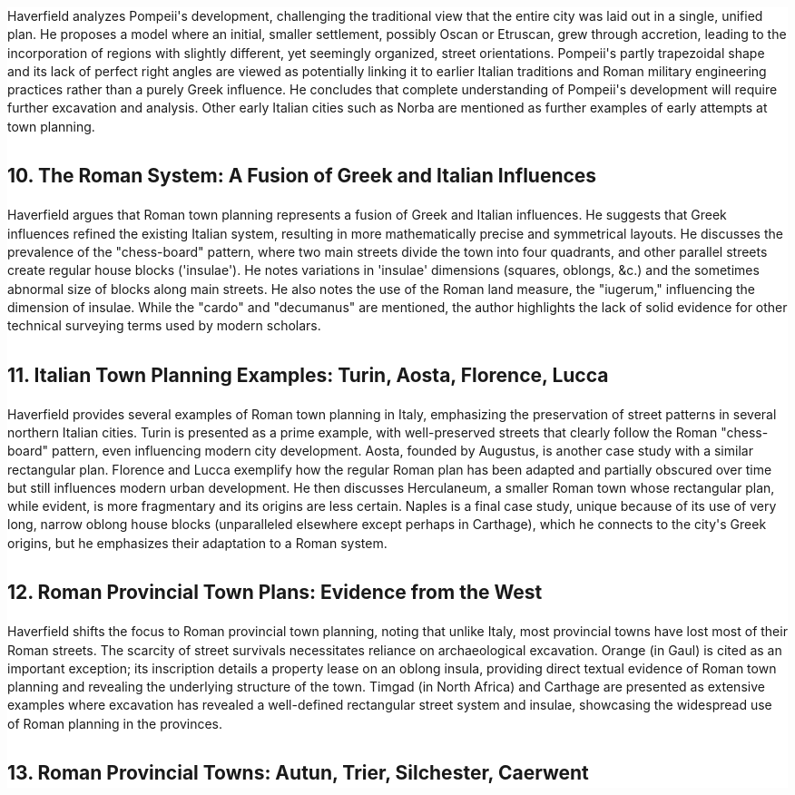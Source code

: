 Haverfield analyzes Pompeii's development, challenging the traditional view that the entire city was laid out in a single, unified plan.  He proposes a model where an initial, smaller settlement, possibly Oscan or Etruscan, grew through accretion, leading to the incorporation of regions with slightly different, yet seemingly organized, street orientations. Pompeii's partly trapezoidal shape and its lack of perfect right angles are viewed as potentially linking it to earlier Italian traditions and Roman military engineering practices rather than a purely Greek influence.  He concludes that complete understanding of Pompeii's development will require further excavation and analysis. Other early Italian cities such as Norba are mentioned as further examples of early attempts at town planning.


## 10. The Roman System: A Fusion of Greek and Italian Influences

Haverfield argues that Roman town planning represents a fusion of Greek and Italian influences. He suggests that Greek influences refined the existing Italian system, resulting in more mathematically precise and symmetrical layouts. He discusses the prevalence of the "chess-board" pattern, where two main streets divide the town into four quadrants, and other parallel streets create regular house blocks ('insulae').  He notes variations in 'insulae' dimensions (squares, oblongs, &c.) and the sometimes abnormal size of blocks along main streets. He also notes the use of the Roman land measure, the "iugerum," influencing the dimension of insulae. While the "cardo" and "decumanus" are mentioned, the author highlights the lack of solid evidence for other technical surveying terms used by modern scholars.


## 11. Italian Town Planning Examples: Turin, Aosta, Florence, Lucca

Haverfield provides several examples of Roman town planning in Italy, emphasizing the preservation of street patterns in several northern Italian cities.  Turin is presented as a prime example, with well-preserved streets that clearly follow the Roman "chess-board" pattern, even influencing modern city development. Aosta, founded by Augustus, is another case study with a similar rectangular plan.  Florence and Lucca exemplify how the regular Roman plan has been adapted and partially obscured over time but still influences modern urban development.  He then discusses Herculaneum, a smaller Roman town whose rectangular plan, while evident, is more fragmentary and its origins are less certain.  Naples is a final case study, unique because of its use of very long, narrow oblong house blocks (unparalleled elsewhere except perhaps in Carthage), which he connects to the city's Greek origins, but he emphasizes their adaptation to a Roman system.


## 12. Roman Provincial Town Plans: Evidence from the West

Haverfield shifts the focus to Roman provincial town planning, noting that unlike Italy, most provincial towns have lost most of their Roman streets. The scarcity of street survivals necessitates reliance on archaeological excavation. Orange (in Gaul) is cited as an important exception; its inscription details a property lease on an oblong insula, providing direct textual evidence of Roman town planning and revealing the underlying structure of the town.  Timgad (in North Africa) and Carthage are presented as extensive examples where excavation has revealed a well-defined rectangular street system and insulae, showcasing the widespread use of Roman planning in the provinces.


## 13. Roman Provincial Towns: Autun, Trier, Silchester, Caerwent
